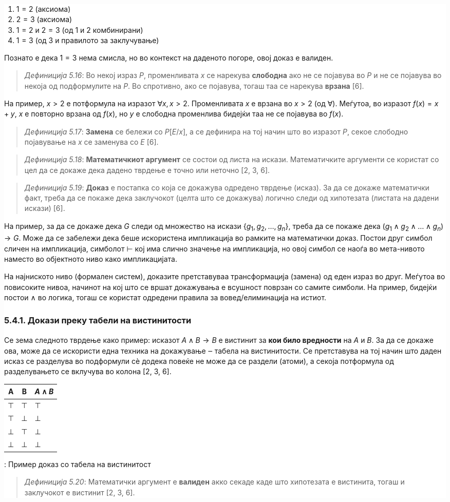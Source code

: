 1. $1 = 2$ (аксиома)
1. $2 = 3$ (аксиома)
1. $1 = 2$ и $2 = 3$ (од 1 и 2 комбинирани)
1. $1 = 3$ (од 3 и правилото за заклучување)

Познато е дека $1 = 3$ нема смисла, но во контекст на даденото погоре, овој доказ е валиден.

> _Дефиниција 5.16_: Во некој израз $P$, променливата $x$ се нарекува **слободна** ако не се појавува во $P$ и не се појавува во некоја од подформулите на $P$. Во спротивно, ако се појавува, тогаш таа се нарекува **врзана** [6].

На пример, $x > 2$ е потформула на изразот $\forall x, x > 2$. Променливата $x$ е врзана во $x > 2$ (од $\forall$). Меѓутоа, во изразот $f(x) = x + y$, $x$ е повторно врзана од $f(x)$, но $y$ е слободна променлива бидејќи таа не се појавува во $f(x)$.

> _Дефиниција 5.17_: **Замена** се бележи со $P[E/x]$, а се дефинира на тој начин што во изразот $P$, секое слободно појавување на $x$ се заменува со $E$ [6].

> _Дефиниција 5.18_: **Математичкиот аргумент** се состои од листа на искази. Математичките аргументи се користат со цел да се докаже дека дадено тврдење е точно или неточно [2, 3, 6].

> _Дефиниција 5.19_: **Доказ** е постапка со која се докажува одредено тврдење (исказ). За да се докаже математички факт, треба да се покаже дека заклучокот (целта што се докажува) логично следи од хипотезата (листата на дадени искази) [6].

На пример, за да се докаже дека $G$ следи од множество на искази $\{ g_1, g_2, \ldots, g_n \}$, треба да се покаже дека $(g_1 \land g_2 \land \ldots \land g_n) \to G$. Може да се забележи дека беше искористена импликација во рамките на математички доказ. Постои друг симбол сличен на импликација, симболот $\vdash$ кој има слично значење на импликација, но овој симбол се наоѓа во мета-нивото наместо во објектното ниво како импликацијата.

На најниското ниво (формален систем), доказите претставуваа трансформација (замена) од еден израз во друг. Меѓутоа во повисоките нивоа, начинот на кој што се вршат докажувања е всушност поврзан со самите симболи. На пример, бидејќи постои $\land$ во логика, тогаш се користат одредени правила за вовед/елиминација на истиот.

### 5.4.1. Докази преку табели на вистинитости

Се зема следното тврдење како пример: исказот $A \land B \to B$ е вистинит за **кои било вредности** на $A$ и $B$. За да се докаже ова, може да се искористи една техника на докажување ‒ табела на вистинитости. Се претставува на тој начин што даден исказ се разделува во подформули сѐ додека повеќе не може да се раздели (атоми), а секоја потформула од разделувањето се вклучува во колона [2, 3, 6].

| $\textbf{A}$ | $\textbf{B}$ | $A \land B$ |
| ------------ | ------------ | ----------- |
| $\top$       | $\top$       | $\top$      |
| $\top$       | $\bot$       | $\bot$      |
| $\bot$       | $\top$       | $\bot$      |
| $\bot$       | $\bot$       | $\bot$      |

  : Пример доказ со табела на вистинитост

> _Дефиниција 5.20_: Математички аргумент е **валиден** акко секаде каде што хипотезата е вистинита, тогаш и заклучокот е вистинит [2, 3, 6].


[^ch5n1]: Инваријанта е својство што останува непроменето при примена на некое од правилата за трансформација.
[^ch5n2]: Зборот акко е кратенка за "ако и само ако" и значи дека два исказа логички се еднакви.
[^ch5n3]: Бидејќи неограничената квантификација доведува до неконзистентност, теоријата на типови е обид да се избегне тоа. Подоцна ќе биде разгледан парадоксот на Расел како пример.
[^ch5n4]: Ова значи дека постои алгоритам за одлучување кој, за кој било израз, секогаш ќе врати точна вредност (вистина или невистина), наместо да врти бесконечно или да произведе погрешна вредност.
[^ch5n5]: Во теориите на множества, предикатот $P$ е функција (подмножество на релација), $P \subseteq A \times \{ \top, \bot \}$, каде што $A$ е множество на влезови, а излез е или вистина или невистина. Ова може да не е случај со други системи, како на пример логика од прв ред, во која $P(A)$, $P(B)$, итн. се атомски изрази наместо математички функции. Ова е тоа што ја прави логиката од прв ред независна од теорија на множества.
[^ch5n6]: Со други зборови, функција е подмножество на сите комбинации подредени парови чиј прв елемент е од $A$ а втор елемент е од $B$.
[^ch5n7]: Во прилог ќе биде разгледан минимален систем што се темели на замена, кој ќе биде доволно моќен да докажува својства.
[^ch5n8]: Нотацијата $\exists!$ значи дека **точно еден** објект го задоволува предикатот.
[^ch5n9]: За разлика од теоријата на множества, каде што се дефинирани во однос на релации.
[^ch5n10]: Всушност беа искористени низи, но, иако не се дефинирани во Пеано, може да се енкодираат на друг начин. На пример, $(2, 4, 3, 1)$ може да се претстави со бројот $2^2 \cdot 3^4 \cdot 5^3 \cdot 7^1 = 283500$. Постои алгоритам кој од даден број може да ги извади простите множители и така од 283500 да се стигне до $(2, 4, 3, 1)$.
[^ch5n11]: Геделовите теореми ги опфаќаат само оние системи што овозможуваат изразување аритметика на природни броеви, бидејќи самите теореми зависат од Геделовото нумерирање.
[^ch5n12]: Ова правило претставува инваријанта.